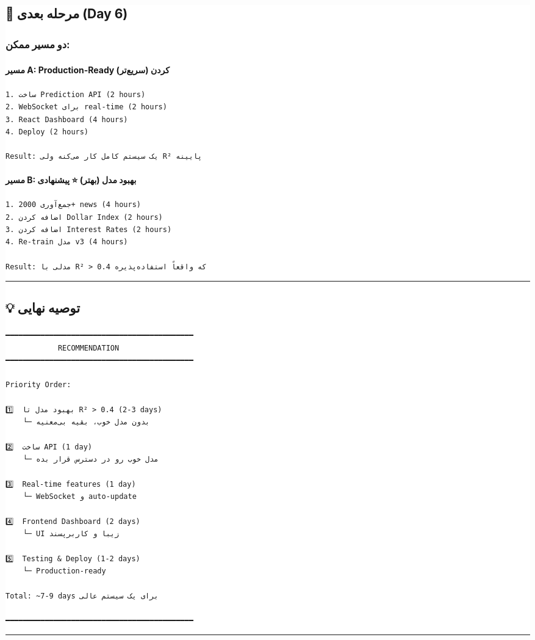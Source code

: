 
## 🎯 مرحله بعدی (Day 6)

### دو مسیر ممکن:

#### مسیر A: Production-Ready کردن (سریع‌تر)

```
1. ساخت Prediction API (2 hours)
2. WebSocket برای real-time (2 hours)
3. React Dashboard (4 hours)
4. Deploy (2 hours)

Result: یک سیستم کامل کار می‌کنه ولی R² پایینه
```

#### مسیر B: بهبود مدل (بهتر) ⭐ پیشنهادی

```
1. جمع‌آوری 2000+ news (4 hours)
2. اضافه کردن Dollar Index (2 hours)
3. اضافه کردن Interest Rates (2 hours)
4. Re-train مدل v3 (4 hours)

Result: مدلی با R² > 0.4 که واقعاً استفاده‌پذیره
```

---

## 💡 توصیه نهایی

```
━━━━━━━━━━━━━━━━━━━━━━━━━━━━━━━━━━━━━━━━━━━
            RECOMMENDATION
━━━━━━━━━━━━━━━━━━━━━━━━━━━━━━━━━━━━━━━━━━━

Priority Order:

1️⃣  بهبود مدل تا R² > 0.4 (2-3 days)
    └─ بدون مدل خوب، بقیه بی‌معنیه

2️⃣  ساخت API (1 day)
    └─ مدل خوب رو در دسترس قرار بده

3️⃣  Real-time features (1 day)
    └─ WebSocket و auto-update

4️⃣  Frontend Dashboard (2 days)
    └─ UI زیبا و کاربرپسند

5️⃣  Testing & Deploy (1-2 days)
    └─ Production-ready

Total: ~7-9 days برای یک سیستم عالی

━━━━━━━━━━━━━━━━━━━━━━━━━━━━━━━━━━━━━━━━━━━
```

---